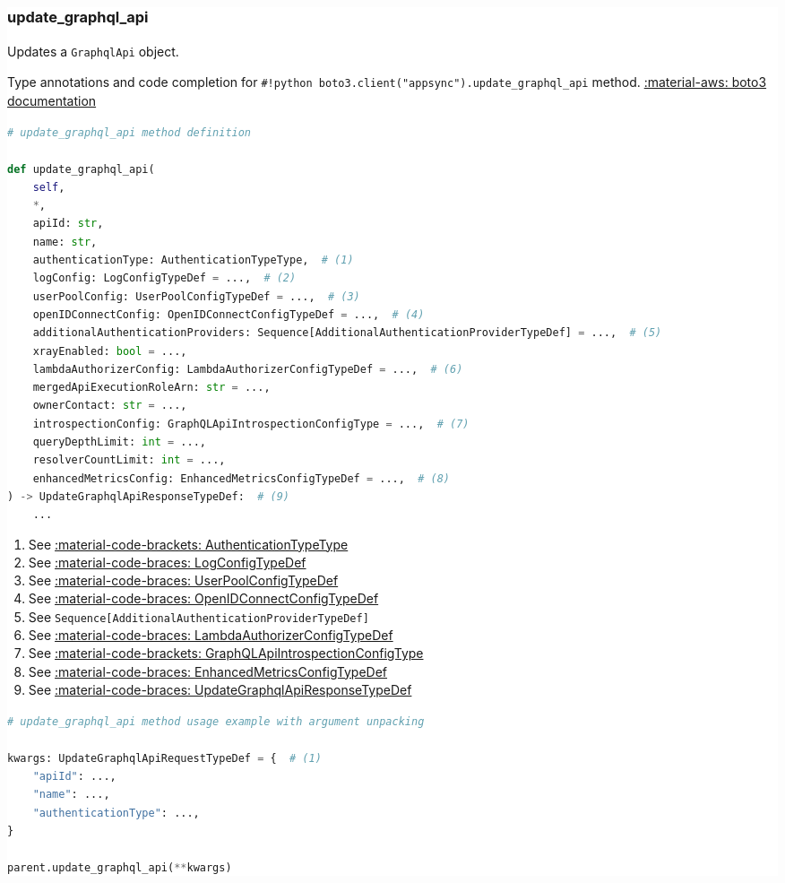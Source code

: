 ### update\_graphql\_api

Updates a <code>GraphqlApi</code> object.

Type annotations and code completion for `#!python boto3.client("appsync").update_graphql_api` method.
[:material-aws: boto3 documentation](https://boto3.amazonaws.com/v1/documentation/api/latest/reference/services/appsync/client/update_graphql_api.html)

```python
# update_graphql_api method definition

def update_graphql_api(
    self,
    *,
    apiId: str,
    name: str,
    authenticationType: AuthenticationTypeType,  # (1)
    logConfig: LogConfigTypeDef = ...,  # (2)
    userPoolConfig: UserPoolConfigTypeDef = ...,  # (3)
    openIDConnectConfig: OpenIDConnectConfigTypeDef = ...,  # (4)
    additionalAuthenticationProviders: Sequence[AdditionalAuthenticationProviderTypeDef] = ...,  # (5)
    xrayEnabled: bool = ...,
    lambdaAuthorizerConfig: LambdaAuthorizerConfigTypeDef = ...,  # (6)
    mergedApiExecutionRoleArn: str = ...,
    ownerContact: str = ...,
    introspectionConfig: GraphQLApiIntrospectionConfigType = ...,  # (7)
    queryDepthLimit: int = ...,
    resolverCountLimit: int = ...,
    enhancedMetricsConfig: EnhancedMetricsConfigTypeDef = ...,  # (8)
) -> UpdateGraphqlApiResponseTypeDef:  # (9)
    ...
```

1. See [:material-code-brackets: AuthenticationTypeType](./literals.md#authenticationtypetype)
2. See [:material-code-braces: LogConfigTypeDef](./type_defs.md#logconfigtypedef)
3. See [:material-code-braces: UserPoolConfigTypeDef](./type_defs.md#userpoolconfigtypedef)
4. See [:material-code-braces: OpenIDConnectConfigTypeDef](./type_defs.md#openidconnectconfigtypedef)
5. See `Sequence[AdditionalAuthenticationProviderTypeDef]`
6. See [:material-code-braces: LambdaAuthorizerConfigTypeDef](./type_defs.md#lambdaauthorizerconfigtypedef)
7. See [:material-code-brackets: GraphQLApiIntrospectionConfigType](./literals.md#graphqlapiintrospectionconfigtype)
8. See [:material-code-braces: EnhancedMetricsConfigTypeDef](./type_defs.md#enhancedmetricsconfigtypedef)
9. See [:material-code-braces: UpdateGraphqlApiResponseTypeDef](./type_defs.md#updategraphqlapiresponsetypedef)


```python
# update_graphql_api method usage example with argument unpacking

kwargs: UpdateGraphqlApiRequestTypeDef = {  # (1)
    "apiId": ...,
    "name": ...,
    "authenticationType": ...,
}

parent.update_graphql_api(**kwargs)
```
